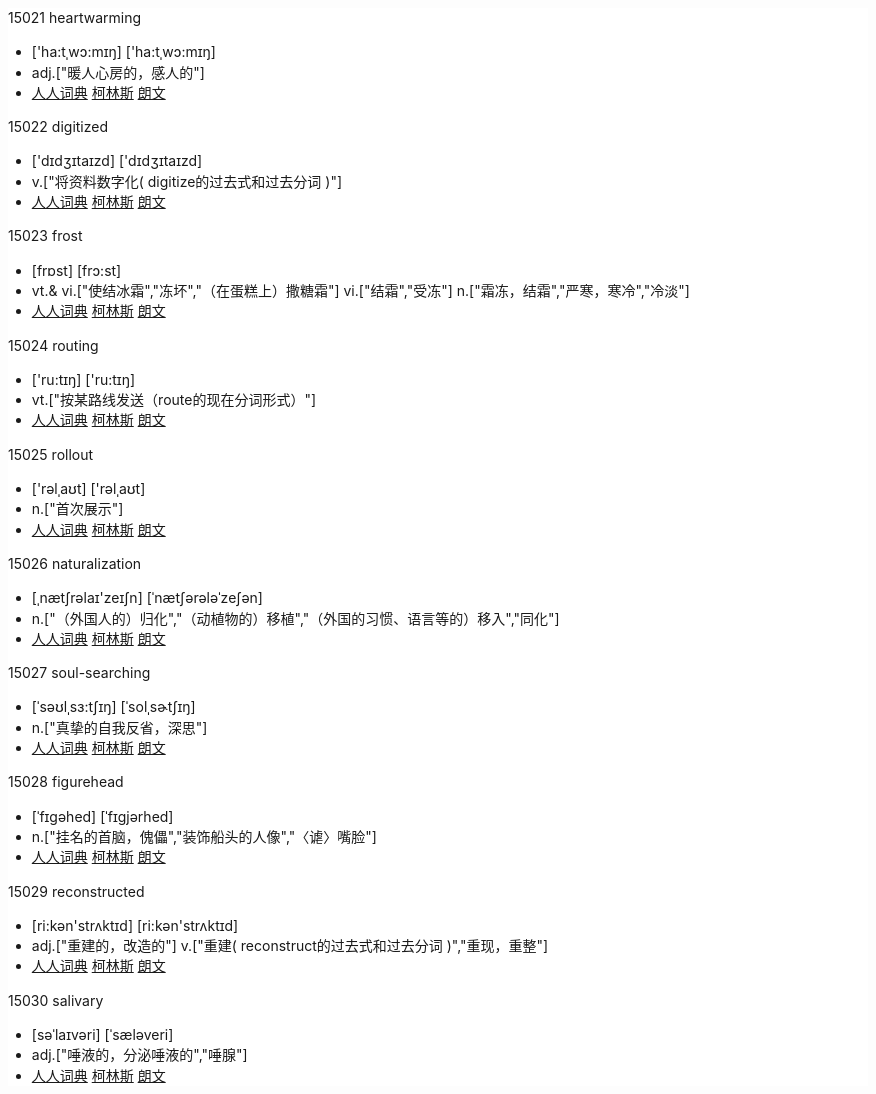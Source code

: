 15021 heartwarming 
- ['ha:tˌwɔ:mɪŋ]  ['ha:tˌwɔ:mɪŋ] 
- adj.["暖人心房的，感人的"]   
- [人人词典](https://www.91dict.com/words?w=heartwarming) [柯林斯](https://www.collinsdictionary.com/zh/dictionary/english/heartwarming) [朗文](https://www.ldoceonline.com/dictionary/heartwarming) 

15022 digitized 
- ['dɪdʒɪtaɪzd]  ['dɪdʒɪtaɪzd] 
- v.["将资料数字化( digitize的过去式和过去分词 )"]   
- [人人词典](https://www.91dict.com/words?w=digitized) [柯林斯](https://www.collinsdictionary.com/zh/dictionary/english/digitized) [朗文](https://www.ldoceonline.com/dictionary/digitized) 

15023 frost 
- [frɒst]  [frɔ:st] 
- vt.& vi.["使结冰霜","冻坏","（在蛋糕上）撒糖霜"]  vi.["结霜","受冻"]  n.["霜冻，结霜","严寒，寒冷","冷淡"]   
- [人人词典](https://www.91dict.com/words?w=frost) [柯林斯](https://www.collinsdictionary.com/zh/dictionary/english/frost) [朗文](https://www.ldoceonline.com/dictionary/frost) 

15024 routing 
- ['ru:tɪŋ]  ['ru:tɪŋ] 
- vt.["按某路线发送（route的现在分词形式）"]   
- [人人词典](https://www.91dict.com/words?w=routing) [柯林斯](https://www.collinsdictionary.com/zh/dictionary/english/routing) [朗文](https://www.ldoceonline.com/dictionary/routing) 

15025 rollout 
- ['rəlˌaʊt]  ['rəlˌaʊt] 
- n.["首次展示"]   
- [人人词典](https://www.91dict.com/words?w=rollout) [柯林斯](https://www.collinsdictionary.com/zh/dictionary/english/rollout) [朗文](https://www.ldoceonline.com/dictionary/rollout) 

15026 naturalization 
- [ˌnætʃrəlaɪ'zeɪʃn]  [ˈnætʃərələˈzeʃən] 
- n.["（外国人的）归化","（动植物的）移植","（外国的习惯、语言等的）移入","同化"]   
- [人人词典](https://www.91dict.com/words?w=naturalization) [柯林斯](https://www.collinsdictionary.com/zh/dictionary/english/naturalization) [朗文](https://www.ldoceonline.com/dictionary/naturalization) 

15027 soul-searching 
- [ˈsəʊlˌsɜ:tʃɪŋ]  [ˈsolˌsɚtʃɪŋ] 
- n.["真挚的自我反省，深思"]   
- [人人词典](https://www.91dict.com/words?w=soul-searching) [柯林斯](https://www.collinsdictionary.com/zh/dictionary/english/soul-searching) [朗文](https://www.ldoceonline.com/dictionary/soul-searching) 

15028 figurehead 
- [ˈfɪgəhed]  [ˈfɪgjərhed] 
- n.["挂名的首脑，傀儡","装饰船头的人像","〈谑〉嘴脸"]   
- [人人词典](https://www.91dict.com/words?w=figurehead) [柯林斯](https://www.collinsdictionary.com/zh/dictionary/english/figurehead) [朗文](https://www.ldoceonline.com/dictionary/figurehead) 

15029 reconstructed 
- [ri:kən'strʌktɪd]  [ri:kən'strʌktɪd] 
- adj.["重建的，改造的"]  v.["重建( reconstruct的过去式和过去分词 )","重现，重整"]   
- [人人词典](https://www.91dict.com/words?w=reconstructed) [柯林斯](https://www.collinsdictionary.com/zh/dictionary/english/reconstructed) [朗文](https://www.ldoceonline.com/dictionary/reconstructed) 

15030 salivary 
- [səˈlaɪvəri]  [ˈsæləveri] 
- adj.["唾液的，分泌唾液的","唾腺"]   
- [人人词典](https://www.91dict.com/words?w=salivary) [柯林斯](https://www.collinsdictionary.com/zh/dictionary/english/salivary) [朗文](https://www.ldoceonline.com/dictionary/salivary) 
